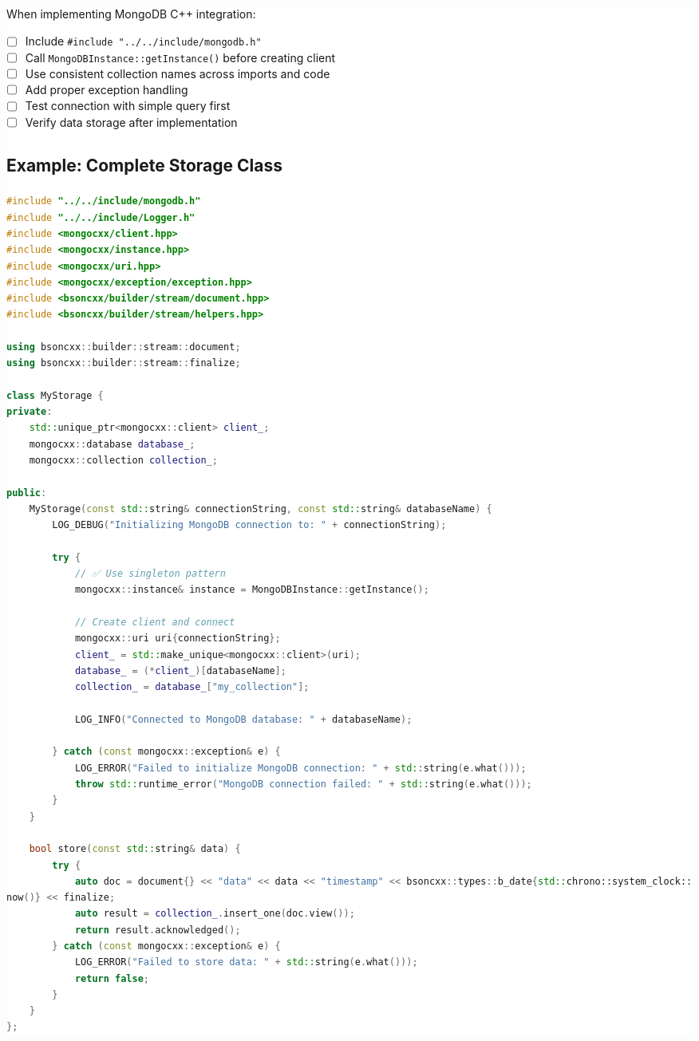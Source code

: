 When implementing MongoDB C++ integration:

- [ ] Include `#include "../../include/mongodb.h"`
- [ ] Call `MongoDBInstance::getInstance()` before creating client
- [ ] Use consistent collection names across imports and code
- [ ] Add proper exception handling
- [ ] Test connection with simple query first
- [ ] Verify data storage after implementation

## Example: Complete Storage Class

```cpp
#include "../../include/mongodb.h"
#include "../../include/Logger.h"
#include <mongocxx/client.hpp>
#include <mongocxx/instance.hpp>
#include <mongocxx/uri.hpp>
#include <mongocxx/exception/exception.hpp>
#include <bsoncxx/builder/stream/document.hpp>
#include <bsoncxx/builder/stream/helpers.hpp>

using bsoncxx::builder::stream::document;
using bsoncxx::builder::stream::finalize;

class MyStorage {
private:
    std::unique_ptr<mongocxx::client> client_;
    mongocxx::database database_;
    mongocxx::collection collection_;

public:
    MyStorage(const std::string& connectionString, const std::string& databaseName) {
        LOG_DEBUG("Initializing MongoDB connection to: " + connectionString);
        
        try {
            // ✅ Use singleton pattern
            mongocxx::instance& instance = MongoDBInstance::getInstance();
            
            // Create client and connect
            mongocxx::uri uri{connectionString};
            client_ = std::make_unique<mongocxx::client>(uri);
            database_ = (*client_)[databaseName];
            collection_ = database_["my_collection"];
            
            LOG_INFO("Connected to MongoDB database: " + databaseName);
            
        } catch (const mongocxx::exception& e) {
            LOG_ERROR("Failed to initialize MongoDB connection: " + std::string(e.what()));
            throw std::runtime_error("MongoDB connection failed: " + std::string(e.what()));
        }
    }
    
    bool store(const std::string& data) {
        try {
            auto doc = document{} << "data" << data << "timestamp" << bsoncxx::types::b_date{std::chrono::system_clock::now()} << finalize;
            auto result = collection_.insert_one(doc.view());
            return result.acknowledged();
        } catch (const mongocxx::exception& e) {
            LOG_ERROR("Failed to store data: " + std::string(e.what()));
            return false;
        }
    }
};
```